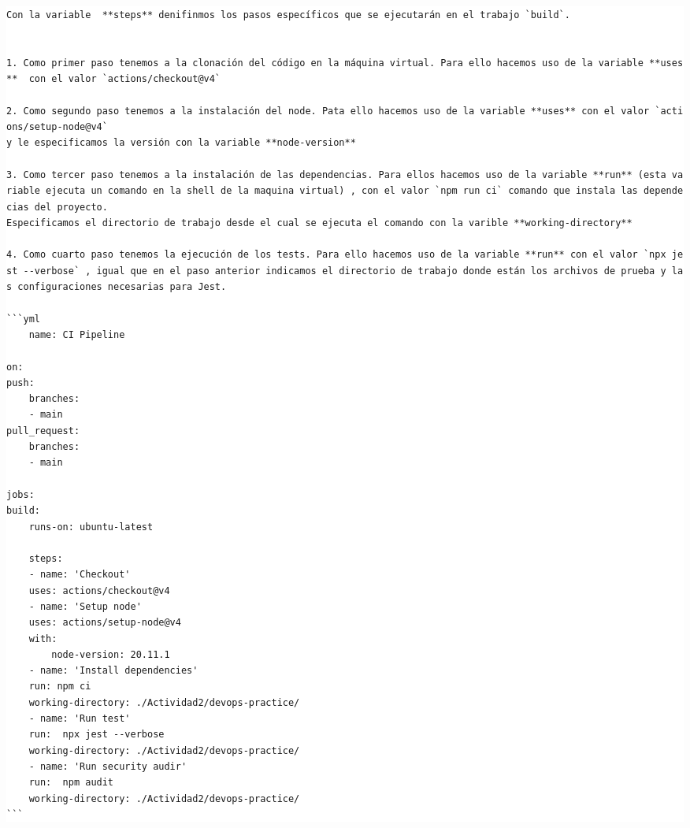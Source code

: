     Con la variable  **steps** denifinmos los pasos específicos que se ejecutarán en el trabajo `build`.


    1. Como primer paso tenemos a la clonación del código en la máquina virtual. Para ello hacemos uso de la variable **uses**  con el valor `actions/checkout@v4`

    2. Como segundo paso tenemos a la instalación del node. Pata ello hacemos uso de la variable **uses** con el valor `actions/setup-node@v4`
    y le especificamos la versión con la variable **node-version**

    3. Como tercer paso tenemos a la instalación de las dependencias. Para ellos hacemos uso de la variable **run** (esta variable ejecuta un comando en la shell de la maquina virtual) , con el valor `npm run ci` comando que instala las dependecias del proyecto.
    Especificamos el directorio de trabajo desde el cual se ejecuta el comando con la varible **working-directory**

    4. Como cuarto paso tenemos la ejecución de los tests. Para ello hacemos uso de la variable **run** con el valor `npx jest --verbose` , igual que en el paso anterior indicamos el directorio de trabajo donde están los archivos de prueba y las configuraciones necesarias para Jest.

    ```yml 
        name: CI Pipeline

    on:
    push:
        branches:
        - main
    pull_request:
        branches:
        - main

    jobs:
    build:
        runs-on: ubuntu-latest

        steps:
        - name: 'Checkout'
        uses: actions/checkout@v4
        - name: 'Setup node'
        uses: actions/setup-node@v4
        with:
            node-version: 20.11.1
        - name: 'Install dependencies'
        run: npm ci
        working-directory: ./Actividad2/devops-practice/
        - name: 'Run test'
        run:  npx jest --verbose
        working-directory: ./Actividad2/devops-practice/
        - name: 'Run security audir'
        run:  npm audit
        working-directory: ./Actividad2/devops-practice/
    ```

